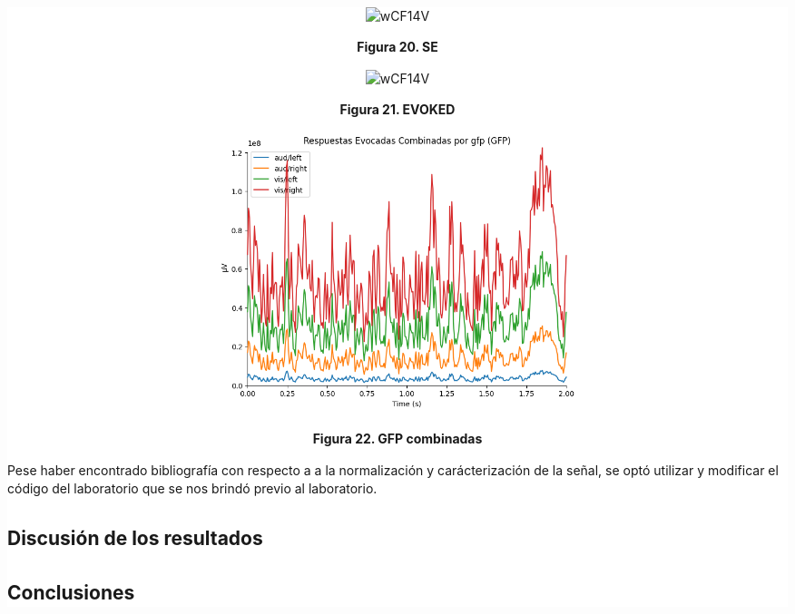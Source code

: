 <div align="center">
    <img src="Imagenes_L10\Señal_antes y despues de limpiar.png" alt="wCF14V" width="400">
    <p><b>Figura 20. SE </b> </p>
</div>

<div align="center">
    <img src="Imagenes_L10\Evoked_for_different_Condiftions.png" alt="wCF14V" width="400">
    <p><b>Figura 21. EVOKED </b> </p>
</div>

<div align="center">
    <img src="Imagenes_L10\Combinandas_GFP.png" alt="wCF14V" width="400">
    <p><b>Figura 22. GFP combinadas </b> </p>
</div>

Pese haber encontrado bibliografía con respecto a a la normalización y carácterización de la señal, se optó utilizar y modificar el código del laboratorio que se nos brindó previo al laboratorio.

## Discusión de los resultados  <a name="t12"></a>


   
## Conclusiones <a name="t13"></a>
